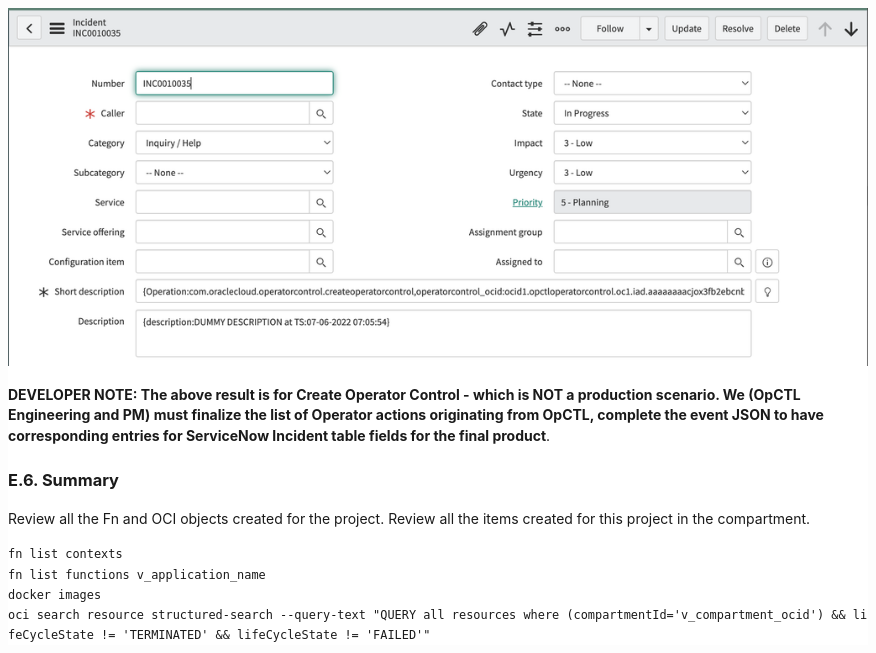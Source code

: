 ![Snow Incident from OpCTL event](./doc/OpCTLActionAsSnowIncident.png)

__DEVELOPER NOTE: The above result is for Create Operator Control - which is
NOT a production scenario.  We (OpCTL Engineering and PM) must finalize the
list of Operator actions originating from OpCTL, complete the event JSON to
have corresponding entries for ServiceNow Incident table fields for the
final product__.

### E.6. Summary
Review all the Fn and OCI objects created for the project.  Review all the items created for this project in the compartment.
```
fn list contexts
fn list functions v_application_name
docker images
oci search resource structured-search --query-text "QUERY all resources where (compartmentId='v_compartment_ocid') && lifeCycleState != 'TERMINATED' && lifeCycleState != 'FAILED'"
```
